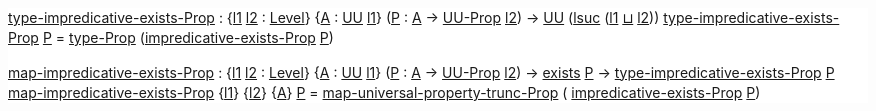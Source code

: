 <a id="type-impredicative-exists-Prop"></a><a id="6702" href="foundation.impredicative-encodings.html#6702" class="Function">type-impredicative-exists-Prop</a> <a id="6733" class="Symbol">:</a>
  <a id="6737" class="Symbol">{</a><a id="6738" href="foundation.impredicative-encodings.html#6738" class="Bound">l1</a> <a id="6741" href="foundation.impredicative-encodings.html#6741" class="Bound">l2</a> <a id="6744" class="Symbol">:</a> <a id="6746" href="Agda.Primitive.html#597" class="Postulate">Level</a><a id="6751" class="Symbol">}</a> <a id="6753" class="Symbol">{</a><a id="6754" href="foundation.impredicative-encodings.html#6754" class="Bound">A</a> <a id="6756" class="Symbol">:</a> <a id="6758" href="foundation-core.universe-levels.html#222" class="Primitive">UU</a> <a id="6761" href="foundation.impredicative-encodings.html#6738" class="Bound">l1</a><a id="6763" class="Symbol">}</a> <a id="6765" class="Symbol">(</a><a id="6766" href="foundation.impredicative-encodings.html#6766" class="Bound">P</a> <a id="6768" class="Symbol">:</a> <a id="6770" href="foundation.impredicative-encodings.html#6754" class="Bound">A</a> <a id="6772" class="Symbol">→</a> <a id="6774" href="foundation-core.propositions.html#1322" class="Function">UU-Prop</a> <a id="6782" href="foundation.impredicative-encodings.html#6741" class="Bound">l2</a><a id="6784" class="Symbol">)</a> <a id="6786" class="Symbol">→</a> <a id="6788" href="foundation-core.universe-levels.html#222" class="Primitive">UU</a> <a id="6791" class="Symbol">(</a><a id="6792" href="Agda.Primitive.html#780" class="Primitive">lsuc</a> <a id="6797" class="Symbol">(</a><a id="6798" href="foundation.impredicative-encodings.html#6738" class="Bound">l1</a> <a id="6801" href="Agda.Primitive.html#810" class="Primitive Operator">⊔</a> <a id="6803" href="foundation.impredicative-encodings.html#6741" class="Bound">l2</a><a id="6805" class="Symbol">))</a>
<a id="6808" href="foundation.impredicative-encodings.html#6702" class="Function">type-impredicative-exists-Prop</a> <a id="6839" href="foundation.impredicative-encodings.html#6839" class="Bound">P</a> <a id="6841" class="Symbol">=</a>
  <a id="6845" href="foundation-core.propositions.html#1424" class="Function">type-Prop</a> <a id="6855" class="Symbol">(</a><a id="6856" href="foundation.impredicative-encodings.html#6446" class="Function">impredicative-exists-Prop</a> <a id="6882" href="foundation.impredicative-encodings.html#6839" class="Bound">P</a><a id="6883" class="Symbol">)</a>

<a id="map-impredicative-exists-Prop"></a><a id="6886" href="foundation.impredicative-encodings.html#6886" class="Function">map-impredicative-exists-Prop</a> <a id="6916" class="Symbol">:</a>
  <a id="6920" class="Symbol">{</a><a id="6921" href="foundation.impredicative-encodings.html#6921" class="Bound">l1</a> <a id="6924" href="foundation.impredicative-encodings.html#6924" class="Bound">l2</a> <a id="6927" class="Symbol">:</a> <a id="6929" href="Agda.Primitive.html#597" class="Postulate">Level</a><a id="6934" class="Symbol">}</a> <a id="6936" class="Symbol">{</a><a id="6937" href="foundation.impredicative-encodings.html#6937" class="Bound">A</a> <a id="6939" class="Symbol">:</a> <a id="6941" href="foundation-core.universe-levels.html#222" class="Primitive">UU</a> <a id="6944" href="foundation.impredicative-encodings.html#6921" class="Bound">l1</a><a id="6946" class="Symbol">}</a> <a id="6948" class="Symbol">(</a><a id="6949" href="foundation.impredicative-encodings.html#6949" class="Bound">P</a> <a id="6951" class="Symbol">:</a> <a id="6953" href="foundation.impredicative-encodings.html#6937" class="Bound">A</a> <a id="6955" class="Symbol">→</a> <a id="6957" href="foundation-core.propositions.html#1322" class="Function">UU-Prop</a> <a id="6965" href="foundation.impredicative-encodings.html#6924" class="Bound">l2</a><a id="6967" class="Symbol">)</a> <a id="6969" class="Symbol">→</a>
  <a id="6973" href="foundation.existential-quantification.html#1303" class="Function">exists</a> <a id="6980" href="foundation.impredicative-encodings.html#6949" class="Bound">P</a> <a id="6982" class="Symbol">→</a> <a id="6984" href="foundation.impredicative-encodings.html#6702" class="Function">type-impredicative-exists-Prop</a> <a id="7015" href="foundation.impredicative-encodings.html#6949" class="Bound">P</a>
<a id="7017" href="foundation.impredicative-encodings.html#6886" class="Function">map-impredicative-exists-Prop</a> <a id="7047" class="Symbol">{</a><a id="7048" href="foundation.impredicative-encodings.html#7048" class="Bound">l1</a><a id="7050" class="Symbol">}</a> <a id="7052" class="Symbol">{</a><a id="7053" href="foundation.impredicative-encodings.html#7053" class="Bound">l2</a><a id="7055" class="Symbol">}</a> <a id="7057" class="Symbol">{</a><a id="7058" href="foundation.impredicative-encodings.html#7058" class="Bound">A</a><a id="7059" class="Symbol">}</a> <a id="7061" href="foundation.impredicative-encodings.html#7061" class="Bound">P</a> <a id="7063" class="Symbol">=</a>
  <a id="7067" href="foundation.propositional-truncations.html#4789" class="Function">map-universal-property-trunc-Prop</a>
    <a id="7105" class="Symbol">(</a> <a id="7107" href="foundation.impredicative-encodings.html#6446" class="Function">impredicative-exists-Prop</a> <a id="7133" href="foundation.impredicative-encodings.html#7061" class="Bound">P</a><a id="7134" class="Symbol">)</a>